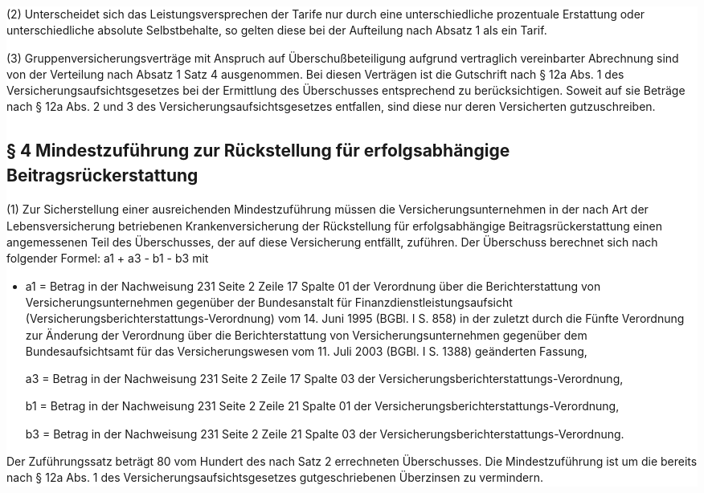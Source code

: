 (2) Unterscheidet sich das Leistungsversprechen der Tarife nur durch
eine unterschiedliche prozentuale Erstattung oder unterschiedliche
absolute Selbstbehalte, so gelten diese bei der Aufteilung nach Absatz
1 als ein Tarif.

(3) Gruppenversicherungsverträge mit Anspruch auf Überschußbeteiligung
aufgrund vertraglich vereinbarter Abrechnung sind von der Verteilung
nach Absatz 1 Satz 4 ausgenommen. Bei diesen Verträgen ist die
Gutschrift nach § 12a Abs. 1 des Versicherungsaufsichtsgesetzes bei
der Ermittlung des Überschusses entsprechend zu berücksichtigen.
Soweit auf sie Beträge nach § 12a Abs. 2 und 3 des
Versicherungsaufsichtsgesetzes entfallen, sind diese nur deren
Versicherten gutzuschreiben.


## § 4 Mindestzuführung zur Rückstellung für erfolgsabhängige Beitragsrückerstattung

(1) Zur Sicherstellung einer ausreichenden Mindestzuführung müssen die
Versicherungsunternehmen in der nach Art der Lebensversicherung
betriebenen Krankenversicherung der Rückstellung für erfolgsabhängige
Beitragsrückerstattung einen angemessenen Teil des Überschusses, der
auf diese Versicherung entfällt, zuführen. Der Überschuss berechnet
sich nach folgender Formel:
a1 + a3 - b1 - b3
mit

*
    a1 = Betrag in der Nachweisung 231 Seite 2 Zeile 17 Spalte 01 der
        Verordnung über die Berichterstattung von Versicherungsunternehmen
        gegenüber der Bundesanstalt für Finanzdienstleistungsaufsicht
        (Versicherungsberichterstattungs-Verordnung) vom 14. Juni 1995 (BGBl.
        I S. 858) in der zuletzt durch die Fünfte Verordnung zur Änderung der
        Verordnung über die Berichterstattung von Versicherungsunternehmen
        gegenüber dem Bundesaufsichtsamt für das Versicherungswesen vom 11.
        Juli 2003 (BGBl. I S. 1388) geänderten Fassung,


    a3 = Betrag in der Nachweisung 231 Seite 2 Zeile 17 Spalte 03 der
        Versicherungsberichterstattungs-Verordnung,


    b1 = Betrag in der Nachweisung 231 Seite 2 Zeile 21 Spalte 01 der
        Versicherungsberichterstattungs-Verordnung,


    b3 = Betrag in der Nachweisung 231 Seite 2 Zeile 21 Spalte 03 der
        Versicherungsberichterstattungs-Verordnung.






Der Zuführungssatz beträgt 80 vom Hundert des nach Satz 2 errechneten
Überschusses. Die Mindestzuführung ist um die bereits nach § 12a Abs.
1 des Versicherungsaufsichtsgesetzes gutgeschriebenen Überzinsen zu
vermindern.

